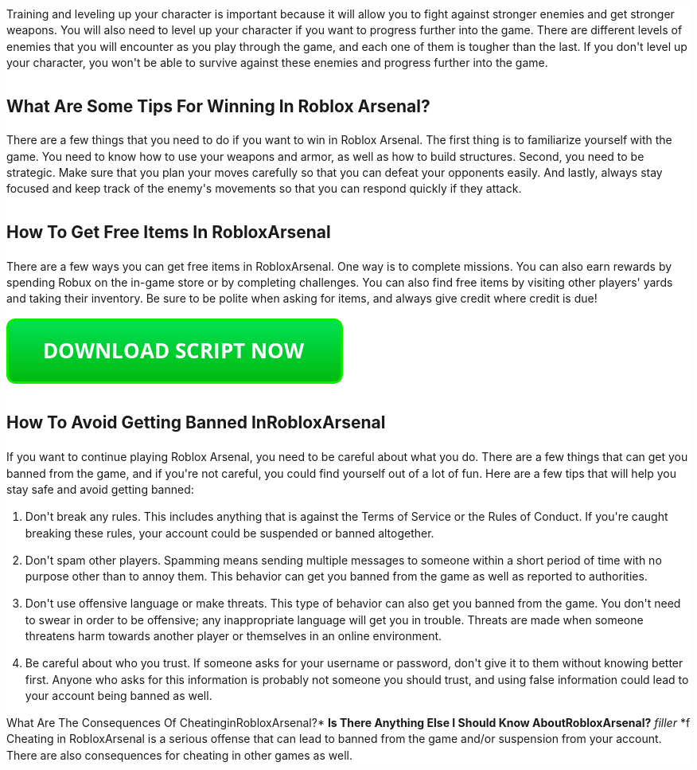 Training and leveling up your character is important because it will allow you to fight against stronger enemies and get stronger weapons. You will also need to level up your character if you want to progress further into the game. There are different levels of enemies that you will encounter as you play through the game, and each one of them is tougher than the last. If you don't level up your character, you won't be able to survive against these enemies and progress further into the game.

## What Are Some Tips For Winning In Roblox Arsenal?

There are a few things that you need to do if you want to win in Roblox Arsenal. The first thing is to familiarize yourself with the game. You need to know how to use your weapons and armor, as well as how to build structures. Second, you need to be strategic. Make sure that you plan your moves carefully so that you can defeat your opponents easily. And lastly, always stay focused and keep track of the enemy's movements so that you can respond quickly if they attack.

## How To Get Free Items In RobloxArsenal
There are a few ways you can get free items in RobloxArsenal. One way is to complete missions. You can also earn rewards by spending Robux on the in-game store or by completing challenges. You can also find free items by visiting other players' yards and taking their inventory. Be sure to be polite when asking for items, and always give credit where credit is due!

[![script button](https://github.com/robloxpaste/robloxpaste.github.io/blob/main/script_button.png?raw=true)](https://rbxpaste.com/latest-script)

## How To Avoid Getting Banned InRobloxArsenal

If you want to continue playing Roblox Arsenal, you need to be careful about what you do. There are a few things that can get you banned from the game, and if you're not careful, you could find yourself out of a lot of fun. Here are a few tips that will help you stay safe and avoid getting banned:


1. Don't break any rules. This includes anything that is against the Terms of Service or the Rules of Conduct. If you're caught breaking these rules, your account could be suspended or banned altogether.

2. Don't spam other players. Spamming means sending multiple messages to someone within a short period of time with no purpose other than to annoy them. This behavior can get you banned from the game as well as reported to authorities.

3. Don't use offensive language or make threats. This type of behavior can also get you banned from the game. You don't need to swear in order to be offensive; any inappropriate language will get you in trouble. Threats are made when someone threatens harm towards another player or themselves in an online environment.
 4. Be careful about who you trust. If someone asks for your username or password, don't give it to them without knowing better first. Anyone who asks for this information is probably not someone you should trust, and using false information could lead to your account being banned as well.

What Are The Consequences Of CheatinginRobloxArsenal?* **Is There Anything Else I Should Know AboutRobloxArsenal?** *filler* *f
Cheating in RobloxArsenal is a serious offense that can lead to banned from the game and/or suspension from your account. There are also consequences for cheating in other games as well.
